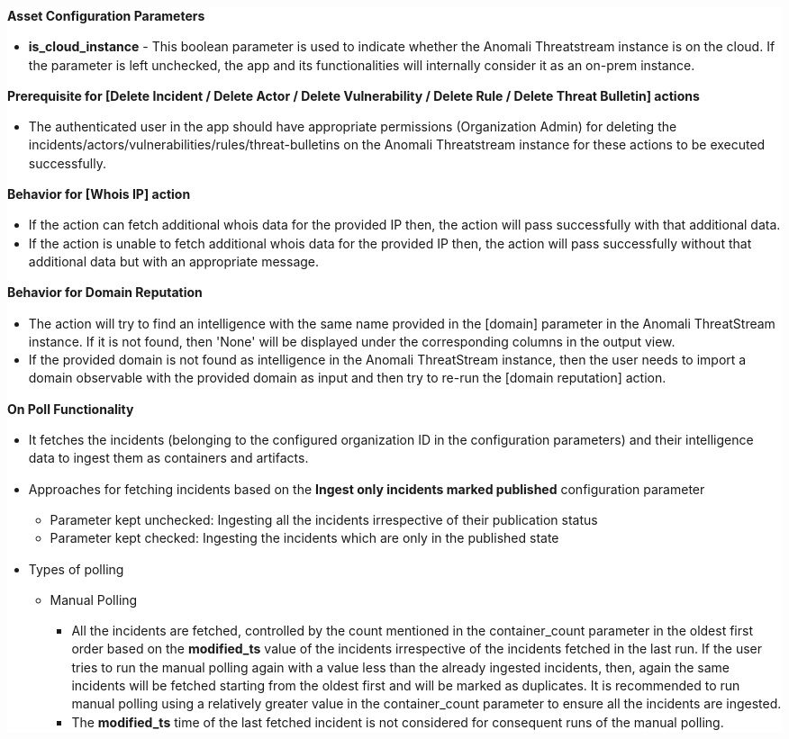**Asset Configuration Parameters**

-   **is_cloud_instance** - This boolean parameter is used to indicate whether the Anomali
    Threatstream instance is on the cloud. If the parameter is left unchecked, the app and its
    functionalities will internally consider it as an on-prem instance.

**Prerequisite for \[Delete Incident / Delete Actor / Delete Vulnerability / Delete Rule / Delete
Threat Bulletin\] actions**

-   The authenticated user in the app should have appropriate permissions (Organization Admin) for
    deleting the incidents/actors/vulnerabilities/rules/threat-bulletins on the Anomali Threatstream
    instance for these actions to be executed successfully.

**Behavior for \[Whois IP\] action**

-   If the action can fetch additional whois data for the provided IP then, the action will pass
    successfully with that additional data.
-   If the action is unable to fetch additional whois data for the provided IP then, the action will
    pass successfully without that additional data but with an appropriate message.

**Behavior for Domain Reputation**

-   The action will try to find an intelligence with the same name provided in the \[domain\]
    parameter in the Anomali ThreatStream instance. If it is not found, then 'None' will be
    displayed under the corresponding columns in the output view.
-   If the provided domain is not found as intelligence in the Anomali ThreatStream instance, then
    the user needs to import a domain observable with the provided domain as input and then try to
    re-run the \[domain reputation\] action.

**On Poll Functionality**

-   It fetches the incidents (belonging to the configured organization ID in the configuration
    parameters) and their intelligence data to ingest them as containers and artifacts.

-   Approaches for fetching incidents based on the **Ingest only incidents marked published**
    configuration parameter

      

    -   Parameter kept unchecked: Ingesting all the incidents irrespective of their publication
        status
    -   Parameter kept checked: Ingesting the incidents which are only in the published state

-   Types of polling

      

    -   Manual Polling

          

        -   All the incidents are fetched, controlled by the count mentioned in the container_count
            parameter in the oldest first order based on the **modified_ts** value of the incidents
            irrespective of the incidents fetched in the last run. If the user tries to run the
            manual polling again with a value less than the already ingested incidents, then, again
            the same incidents will be fetched starting from the oldest first and will be marked as
            duplicates. It is recommended to run manual polling using a relatively greater value in
            the container_count parameter to ensure all the incidents are ingested.
        -   The **modified_ts** time of the last fetched incident is not considered for consequent
            runs of the manual polling.


[comment]: # "Auto-generated SOAR connector documentation"
[comment]: # " File: README.md"
[comment]: # " Copyright (c) 2016-2024 Splunk Inc."
[comment]: # ""
[comment]: # "Licensed under the Apache License, Version 2.0 (the 'License');"
[comment]: # "you may not use this file except in compliance with the License."
[comment]: # "You may obtain a copy of the License at"
[comment]: # ""
[comment]: # "    http://www.apache.org/licenses/LICENSE-2.0"
[comment]: # ""
[comment]: # "Unless required by applicable law or agreed to in writing, software distributed under"
[comment]: # "the License is distributed on an 'AS IS' BASIS, WITHOUT WARRANTIES OR CONDITIONS OF ANY KIND,"
[comment]: # "either express or implied. See the License for the specific language governing permissions"
[comment]: # "and limitations under the License."
[comment]: # ""